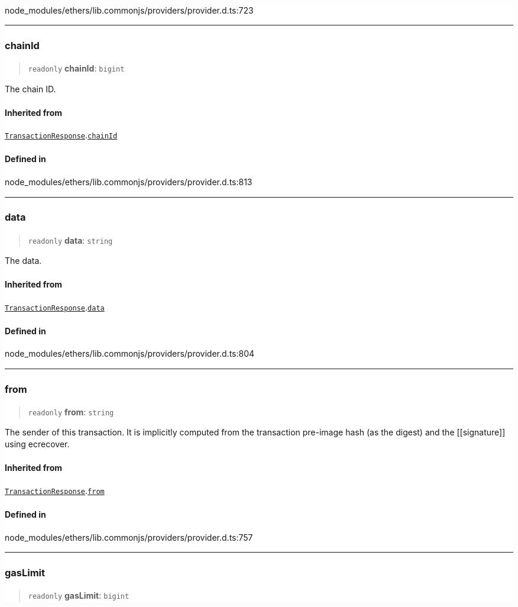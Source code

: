 node\_modules/ethers/lib.commonjs/providers/provider.d.ts:723

***

### chainId

> `readonly` **chainId**: `bigint`

The chain ID.

#### Inherited from

[`TransactionResponse`](TransactionResponse.md).[`chainId`](TransactionResponse.md#chainid)

#### Defined in

node\_modules/ethers/lib.commonjs/providers/provider.d.ts:813

***

### data

> `readonly` **data**: `string`

The data.

#### Inherited from

[`TransactionResponse`](TransactionResponse.md).[`data`](TransactionResponse.md#data)

#### Defined in

node\_modules/ethers/lib.commonjs/providers/provider.d.ts:804

***

### from

> `readonly` **from**: `string`

The sender of this transaction. It is implicitly computed
 from the transaction pre-image hash (as the digest) and the
 [[signature]] using ecrecover.

#### Inherited from

[`TransactionResponse`](TransactionResponse.md).[`from`](TransactionResponse.md#from)

#### Defined in

node\_modules/ethers/lib.commonjs/providers/provider.d.ts:757

***

### gasLimit

> `readonly` **gasLimit**: `bigint`
